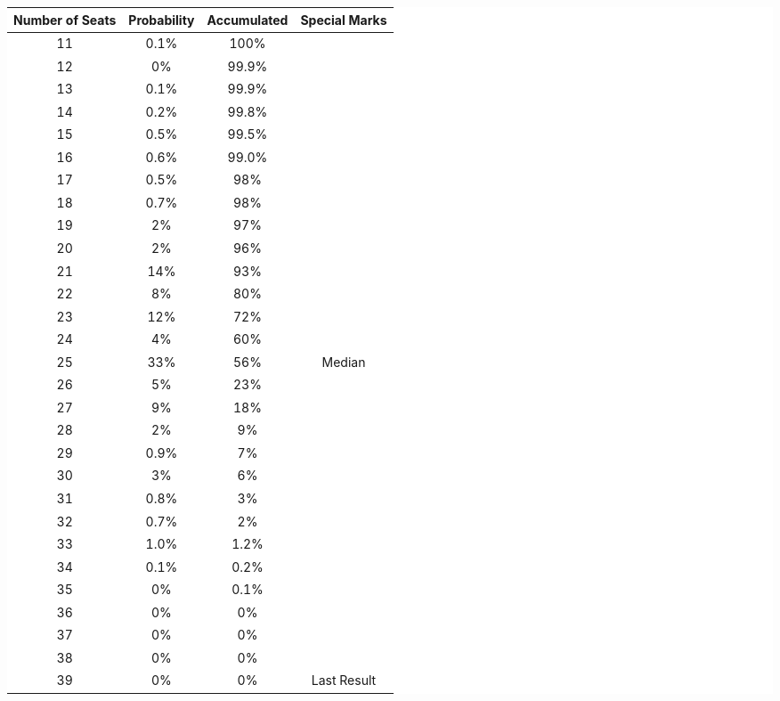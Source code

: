 | Number of Seats | Probability | Accumulated | Special Marks |
|:---------------:|:-----------:|:-----------:|:-------------:|
| 11 | 0.1% | 100% |  |
| 12 | 0% | 99.9% |  |
| 13 | 0.1% | 99.9% |  |
| 14 | 0.2% | 99.8% |  |
| 15 | 0.5% | 99.5% |  |
| 16 | 0.6% | 99.0% |  |
| 17 | 0.5% | 98% |  |
| 18 | 0.7% | 98% |  |
| 19 | 2% | 97% |  |
| 20 | 2% | 96% |  |
| 21 | 14% | 93% |  |
| 22 | 8% | 80% |  |
| 23 | 12% | 72% |  |
| 24 | 4% | 60% |  |
| 25 | 33% | 56% | Median |
| 26 | 5% | 23% |  |
| 27 | 9% | 18% |  |
| 28 | 2% | 9% |  |
| 29 | 0.9% | 7% |  |
| 30 | 3% | 6% |  |
| 31 | 0.8% | 3% |  |
| 32 | 0.7% | 2% |  |
| 33 | 1.0% | 1.2% |  |
| 34 | 0.1% | 0.2% |  |
| 35 | 0% | 0.1% |  |
| 36 | 0% | 0% |  |
| 37 | 0% | 0% |  |
| 38 | 0% | 0% |  |
| 39 | 0% | 0% | Last Result |

